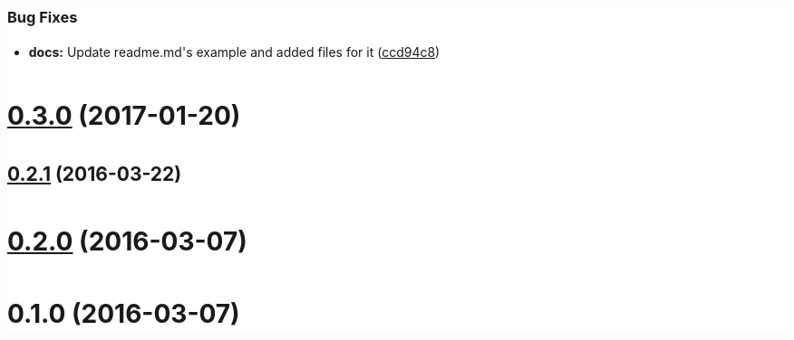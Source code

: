 
### Bug Fixes

* **docs:** Update readme.md's example and added files for it ([ccd94c8](https://github.com/libp2p/js-libp2p-multiplex/commit/ccd94c8))



<a name="0.3.0"></a>
# [0.3.0](https://github.com/libp2p/js-libp2p-multiplex/compare/v0.2.1...v0.3.0) (2017-01-20)



<a name="0.2.1"></a>
## [0.2.1](https://github.com/libp2p/js-libp2p-multiplex/compare/v0.2.0...v0.2.1) (2016-03-22)



<a name="0.2.0"></a>
# [0.2.0](https://github.com/libp2p/js-libp2p-multiplex/compare/v0.1.0...v0.2.0) (2016-03-07)



<a name="0.1.0"></a>
# 0.1.0 (2016-03-07)
